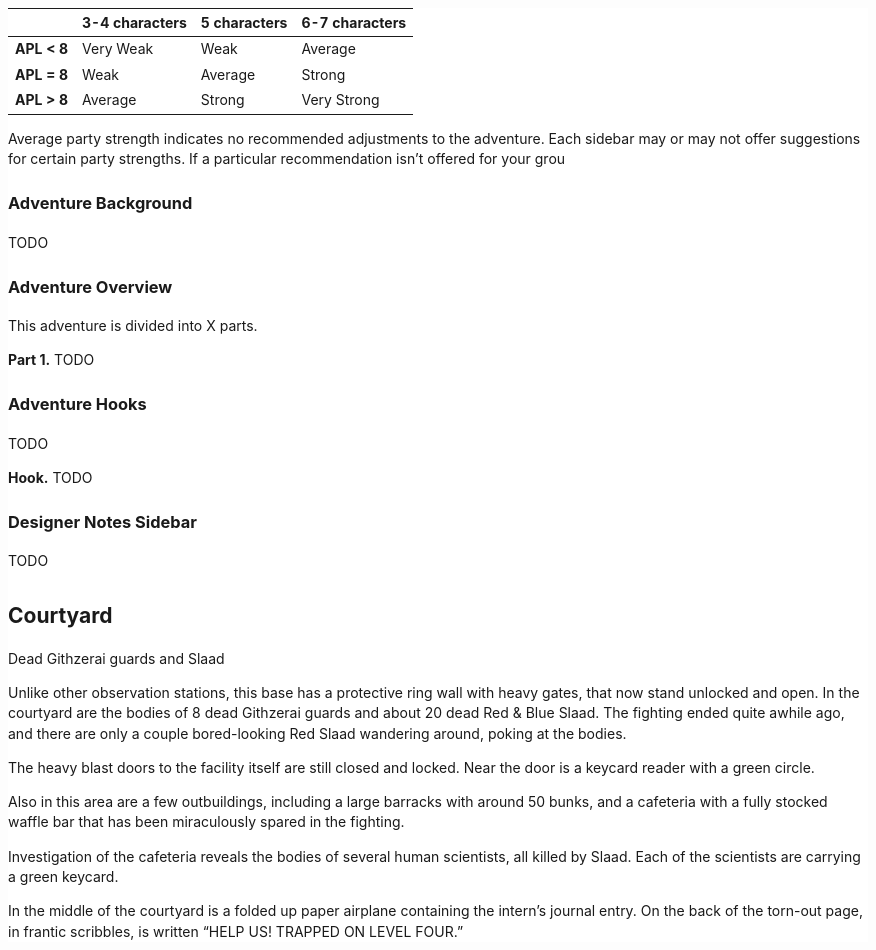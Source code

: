 |             | 3-4 characters | 5 characters | 6-7 characters |
| ----------- | -------------- | ------------ | -------------- |
| **APL < 8** | Very Weak      | Weak         | Average        |
| **APL = 8** | Weak           | Average      | Strong         |
| **APL > 8** | Average        | Strong       | Very Strong    |

Average party strength indicates no recommended adjustments to the adventure. Each sidebar may or may not offer suggestions for certain party strengths. If a particular recommendation isn’t offered for your grou

### Adventure Background

TODO

### Adventure Overview

This adventure is divided into X parts.

**Part 1.** TODO

### Adventure Hooks

TODO

**Hook.** TODO

### Designer Notes Sidebar

TODO

## Courtyard

Dead Githzerai guards and Slaad

Unlike other observation stations, this base has a protective ring wall with heavy gates, that now stand unlocked and open. In the courtyard are the bodies of 8 dead Githzerai guards and about 20 dead Red & Blue Slaad. The fighting ended quite awhile ago, and there are only a couple bored-looking Red Slaad wandering around, poking at the bodies.

The heavy blast doors to the facility itself are still closed and locked. Near the door is a keycard reader with a green circle.

Also in this area are a few outbuildings, including a large barracks with around 50 bunks, and a cafeteria with a fully stocked waffle bar that has been miraculously spared in the fighting.

Investigation of the cafeteria reveals the bodies of several human scientists, all killed by Slaad. Each of the scientists are carrying a green keycard.

In the middle of the courtyard is a folded up paper airplane containing the intern’s journal entry. On the back of the torn-out page, in frantic scribbles, is written “HELP US! TRAPPED ON LEVEL FOUR.”

<aside class="block-torn-paper">
